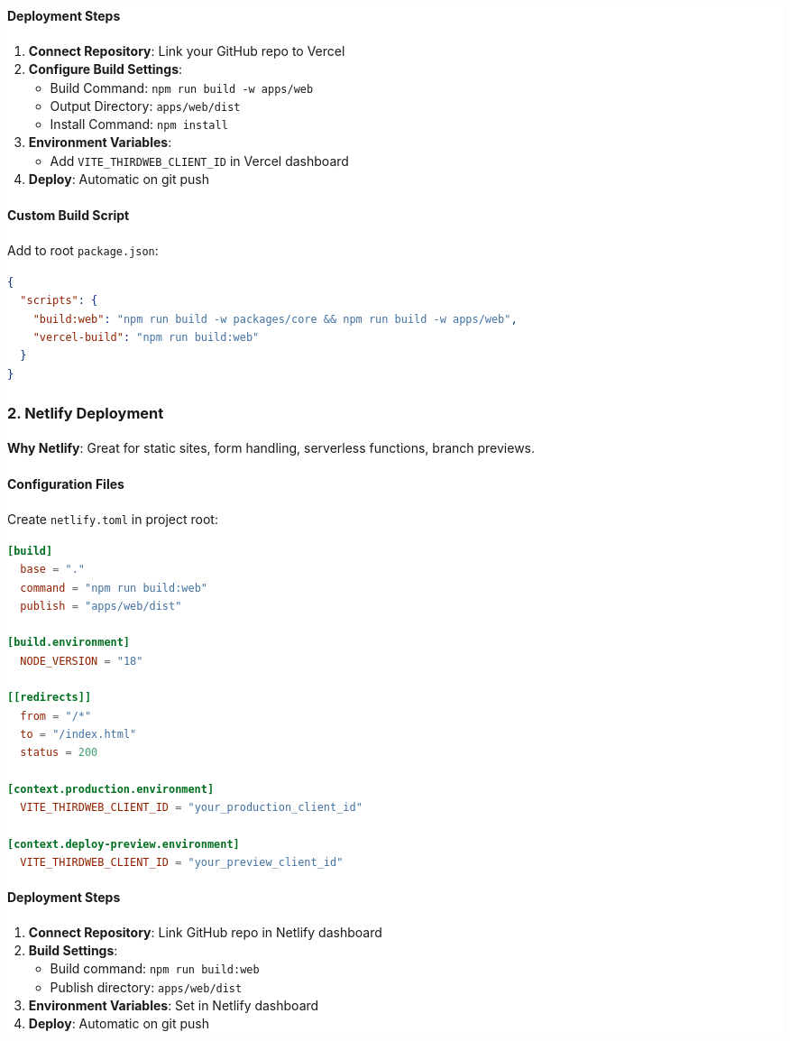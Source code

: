 #### Deployment Steps
1. **Connect Repository**: Link your GitHub repo to Vercel
2. **Configure Build Settings**:
   - Build Command: `npm run build -w apps/web`
   - Output Directory: `apps/web/dist`
   - Install Command: `npm install`
3. **Environment Variables**:
   - Add `VITE_THIRDWEB_CLIENT_ID` in Vercel dashboard
4. **Deploy**: Automatic on git push

#### Custom Build Script
Add to root `package.json`:
```json
{
  "scripts": {
    "build:web": "npm run build -w packages/core && npm run build -w apps/web",
    "vercel-build": "npm run build:web"
  }
}
```

### 2. Netlify Deployment

**Why Netlify**: Great for static sites, form handling, serverless functions, branch previews.

#### Configuration Files

Create `netlify.toml` in project root:
```toml
[build]
  base = "."
  command = "npm run build:web"
  publish = "apps/web/dist"

[build.environment]
  NODE_VERSION = "18"

[[redirects]]
  from = "/*"
  to = "/index.html"
  status = 200

[context.production.environment]
  VITE_THIRDWEB_CLIENT_ID = "your_production_client_id"

[context.deploy-preview.environment]
  VITE_THIRDWEB_CLIENT_ID = "your_preview_client_id"
```

#### Deployment Steps
1. **Connect Repository**: Link GitHub repo in Netlify dashboard
2. **Build Settings**:
   - Build command: `npm run build:web`
   - Publish directory: `apps/web/dist`
3. **Environment Variables**: Set in Netlify dashboard
4. **Deploy**: Automatic on git push
